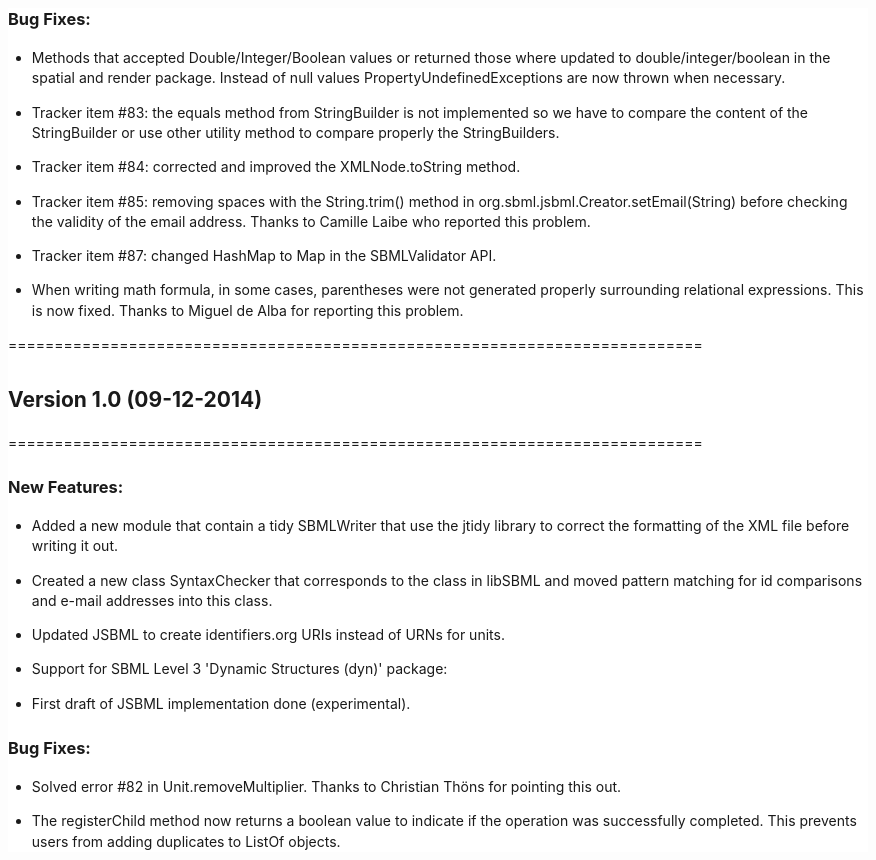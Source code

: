 
### Bug Fixes:

  - Methods that accepted Double/Integer/Boolean values or returned those
    where updated to double/integer/boolean in the spatial and render
    package. Instead of null values PropertyUndefinedExceptions are now
    thrown when necessary.

  - Tracker item #83: the equals method from StringBuilder is
    not implemented so we have to compare the content of the StringBuilder
    or use other utility method to compare properly the StringBuilders.

  - Tracker item #84: corrected and improved the XMLNode.toString method.

  - Tracker item #85: removing spaces with the String.trim() method in
    org.sbml.jsbml.Creator.setEmail(String) before checking the validity
    of the email address. Thanks to Camille Laibe who reported this
    problem.

  - Tracker item #87: changed HashMap to Map in the SBMLValidator API.

  - When writing math formula, in some cases, parentheses were not generated
    properly surrounding relational expressions.  This is now fixed. Thanks
    to Miguel de Alba for reporting this problem.
     
  
===========================================================================
## Version 1.0 (09-12-2014)
===========================================================================

### New Features:

  - Added a new module that contain a tidy SBMLWriter that use the jtidy
    library to correct the formatting of the XML file before writing it
    out.

  - Created a new class SyntaxChecker that corresponds to the class in
    libSBML and moved pattern matching for id comparisons and e-mail
    addresses into this class.

  - Updated JSBML to create identifiers.org URIs instead of URNs for
    units.

 * Support for SBML Level 3 'Dynamic Structures (dyn)' package:

  - First draft of JSBML implementation done (experimental).

### Bug Fixes:

  - Solved error #82 in Unit.removeMultiplier. Thanks to Christian Thöns
    for pointing this out.
    
  - The registerChild method now returns a boolean value to indicate if
    the operation was successfully completed. This prevents users from
    adding duplicates to ListOf objects.
